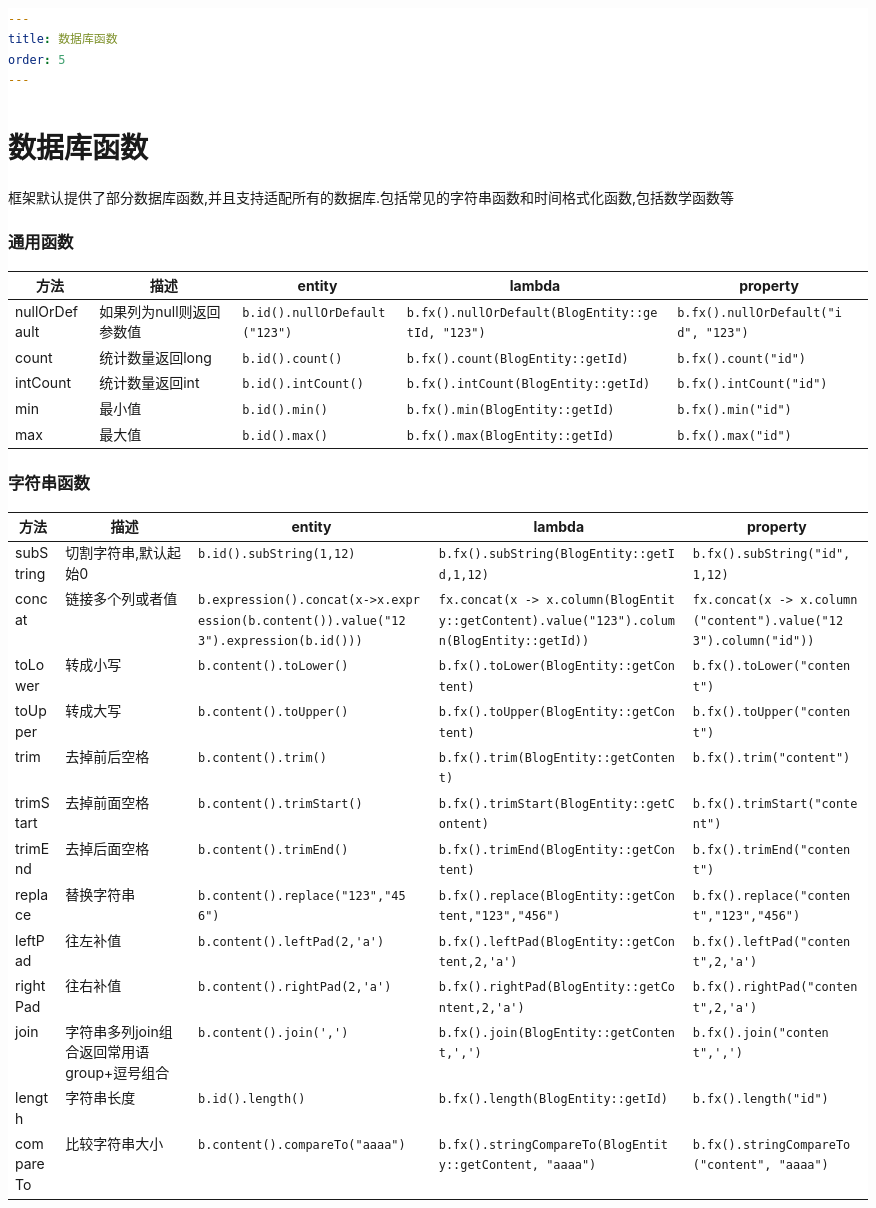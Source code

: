 ```yaml
---
title: 数据库函数
order: 5
---
```


# 数据库函数
框架默认提供了部分数据库函数,并且支持适配所有的数据库.包括常见的字符串函数和时间格式化函数,包括数学函数等

### 通用函数
方法  |    描述  |    entity  |    lambda  |    property  
--- |  --- |  --- |  --- |  --- 
nullOrDefault| 如果列为null则返回参数值 |  `b.id().nullOrDefault("123")` |  `b.fx().nullOrDefault(BlogEntity::getId, "123")` |  `b.fx().nullOrDefault("id", "123")` 
count| 统计数量返回long |  `b.id().count()` |  `b.fx().count(BlogEntity::getId)` |  `b.fx().count("id")` 
intCount| 统计数量返回int |  `b.id().intCount()` |  `b.fx().intCount(BlogEntity::getId)` |  `b.fx().intCount("id")` 
min| 最小值 |  `b.id().min()` |  `b.fx().min(BlogEntity::getId)` |  `b.fx().min("id")` 
max| 最大值 |  `b.id().max()` |  `b.fx().max(BlogEntity::getId)` |  `b.fx().max("id")` 

### 字符串函数
方法  |    描述   |    entity  |    lambda  |    property  
--- |  --- |  --- |  --- |  --- 
subString| 切割字符串,默认起始0 |  `b.id().subString(1,12)` |  `b.fx().subString(BlogEntity::getId,1,12)` |  `b.fx().subString("id",1,12)` 
concat| 链接多个列或者值 |  `b.expression().concat(x->x.expression(b.content()).value("123").expression(b.id()))` |  `fx.concat(x -> x.column(BlogEntity::getContent).value("123").column(BlogEntity::getId))` |  `fx.concat(x -> x.column("content").value("123").column("id"))` 
toLower| 转成小写 |  `b.content().toLower()` |  `b.fx().toLower(BlogEntity::getContent)` |  `b.fx().toLower("content")` 
toUpper| 转成大写 |  `b.content().toUpper()` |  `b.fx().toUpper(BlogEntity::getContent)` |  `b.fx().toUpper("content")` 
trim| 去掉前后空格 |  `b.content().trim()` |  `b.fx().trim(BlogEntity::getContent)` |  `b.fx().trim("content")` 
trimStart| 去掉前面空格 |  `b.content().trimStart()` |  `b.fx().trimStart(BlogEntity::getContent)` |  `b.fx().trimStart("content")` 
trimEnd| 去掉后面空格 |  `b.content().trimEnd()` |  `b.fx().trimEnd(BlogEntity::getContent)` |  `b.fx().trimEnd("content")` 
replace| 替换字符串 |  `b.content().replace("123","456")` |  `b.fx().replace(BlogEntity::getContent,"123","456")` |  `b.fx().replace("content","123","456")` 
leftPad| 往左补值 |  `b.content().leftPad(2,'a')` |  `b.fx().leftPad(BlogEntity::getContent,2,'a')` |  `b.fx().leftPad("content",2,'a')` 
rightPad| 往右补值 |  `b.content().rightPad(2,'a')` |  `b.fx().rightPad(BlogEntity::getContent,2,'a')` |  `b.fx().rightPad("content",2,'a')` 
join| 字符串多列join组合返回常用语group+逗号组合 |  `b.content().join(',')` |  `b.fx().join(BlogEntity::getContent,',')` |  `b.fx().join("content",',')` 
length| 字符串长度 |  `b.id().length()` |  `b.fx().length(BlogEntity::getId)` |  `b.fx().length("id")` 
compareTo| 比较字符串大小 |  `b.content().compareTo("aaaa")` |  `b.fx().stringCompareTo(BlogEntity::getContent, "aaaa")` |  `b.fx().stringCompareTo("content", "aaaa")` 
